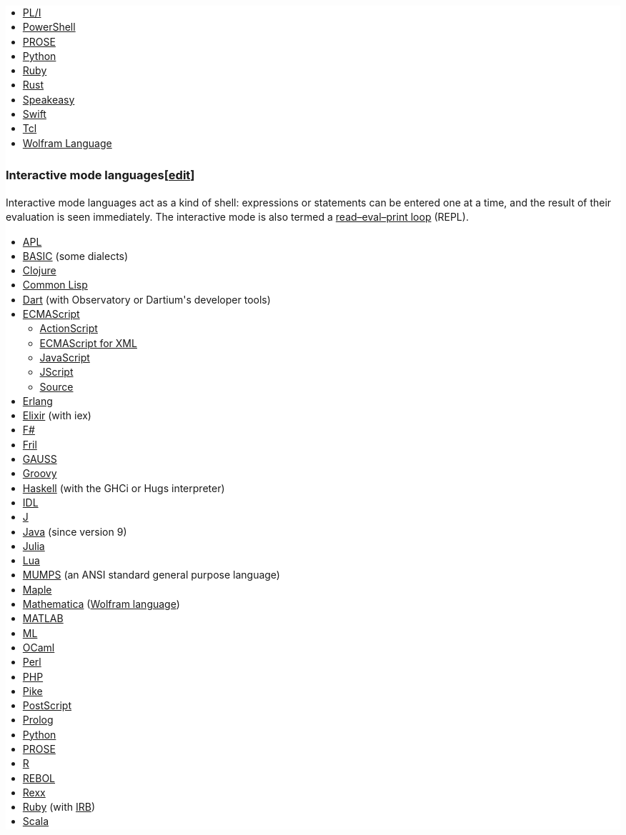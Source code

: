 -   [PL/I](https://en.wikipedia.org/wiki/PL/I)
-   [PowerShell](https://en.wikipedia.org/wiki/PowerShell)
-   [PROSE](https://en.wikipedia.org/wiki/PROSE_modeling_language)
-   [Python](<https://en.wikipedia.org/wiki/Python_(programming_language)>)
-   [Ruby](<https://en.wikipedia.org/wiki/Ruby_(programming_language)>)
-   [Rust](<https://en.wikipedia.org/wiki/Rust_(programming_language)>)
-   [Speakeasy](<https://en.wikipedia.org/wiki/Speakeasy_(computational_environment)>)
-   [Swift](<https://en.wikipedia.org/wiki/Swift_(programming_language)>)
-   [Tcl](https://en.wikipedia.org/wiki/Tcl)
-   [Wolfram Language](https://en.wikipedia.org/wiki/Wolfram_Language)

### Interactive mode languages\[[edit](https://en.wikipedia.org/w/index.php?title=List_of_programming_languages_by_type&action=edit&section=29)]

Interactive mode languages act as a kind of shell: expressions or statements can be entered one at a time, and the result of their evaluation is seen immediately. The interactive mode is also termed a [read–eval–print loop](https://en.wikipedia.org/wiki/Read%E2%80%93eval%E2%80%93print_loop) (REPL).

-   [APL](<https://en.wikipedia.org/wiki/APL_(programming_language)>)
-   [BASIC](https://en.wikipedia.org/wiki/BASIC) (some dialects)
-   [Clojure](https://en.wikipedia.org/wiki/Clojure)
-   [Common Lisp](https://en.wikipedia.org/wiki/Common_Lisp)
-   [Dart](<https://en.wikipedia.org/wiki/Dart_(programming_language)>) (with Observatory or Dartium's developer tools)
-   [ECMAScript](https://en.wikipedia.org/wiki/ECMAScript)
    -   [ActionScript](https://en.wikipedia.org/wiki/ActionScript)
    -   [ECMAScript for XML](https://en.wikipedia.org/wiki/ECMAScript_for_XML)
    -   [JavaScript](https://en.wikipedia.org/wiki/JavaScript)
    -   [JScript](https://en.wikipedia.org/wiki/JScript)
    -   [Source](<https://en.wikipedia.org/wiki/Source_(programming_language)>)
-   [Erlang](<https://en.wikipedia.org/wiki/Erlang_(programming_language)>)
-   [Elixir](<https://en.wikipedia.org/wiki/Elixir_(programming_language)>) (with iex)
-   [F#](<https://en.wikipedia.org/wiki/F_Sharp_(programming_language)>)
-   [Fril](https://en.wikipedia.org/wiki/Fril)
-   [GAUSS](<https://en.wikipedia.org/wiki/GAUSS_(software)>)
-   [Groovy](<https://en.wikipedia.org/wiki/Groovy_(programming_language)>)
-   [Haskell](<https://en.wikipedia.org/wiki/Haskell_(programming_language)>) (with the GHCi or Hugs interpreter)
-   [IDL](<https://en.wikipedia.org/wiki/IDL_(programming_language)>)
-   [J](<https://en.wikipedia.org/wiki/J_(programming_language)>)
-   [Java](<https://en.wikipedia.org/wiki/Java_(programming_language)>) (since version 9)
-   [Julia](<https://en.wikipedia.org/wiki/Julia_(programming_language)>)
-   [Lua](<https://en.wikipedia.org/wiki/Lua_(programming_language)>)
-   [MUMPS](https://en.wikipedia.org/wiki/MUMPS) (an ANSI standard general purpose language)
-   [Maple](<https://en.wikipedia.org/wiki/Maple_(software)>)
-   [Mathematica](https://en.wikipedia.org/wiki/Mathematica) ([Wolfram language](https://en.wikipedia.org/wiki/Wolfram_language))
-   [MATLAB](https://en.wikipedia.org/wiki/MATLAB)
-   [ML](<https://en.wikipedia.org/wiki/ML_(programming_language)>)
-   [OCaml](https://en.wikipedia.org/wiki/OCaml)
-   [Perl](https://en.wikipedia.org/wiki/Perl)
-   [PHP](https://en.wikipedia.org/wiki/PHP)
-   [Pike](<https://en.wikipedia.org/wiki/Pike_(programming_language)>)
-   [PostScript](https://en.wikipedia.org/wiki/PostScript)
-   [Prolog](<https://en.wikipedia.org/wiki/Prolog_(programming_language)>)
-   [Python](<https://en.wikipedia.org/wiki/Python_(programming_language)>)
-   [PROSE](https://en.wikipedia.org/wiki/PROSE_modeling_language)
-   [R](<https://en.wikipedia.org/wiki/R_(programming_language)>)
-   [REBOL](https://en.wikipedia.org/wiki/REBOL)
-   [Rexx](https://en.wikipedia.org/wiki/Rexx)
-   [Ruby](<https://en.wikipedia.org/wiki/Ruby_(programming_language)>) (with [IRB](https://en.wikipedia.org/wiki/Interactive_Ruby_Shell))
-   [Scala](<https://en.wikipedia.org/wiki/Scala_(programming_language)>)